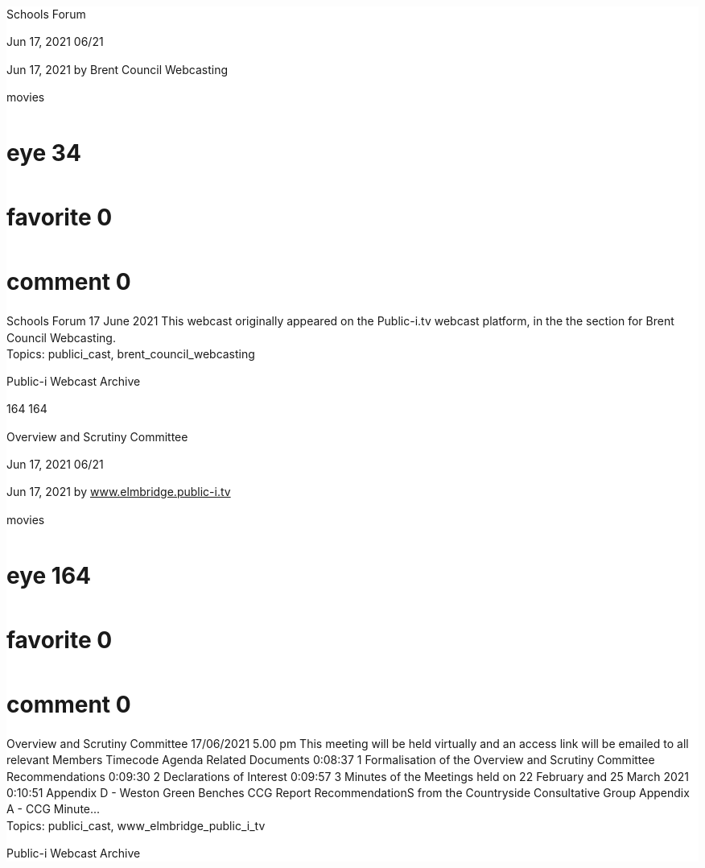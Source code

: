 [](/details/publici_cast_brent_576058 "Schools Forum")

Schools Forum

Jun 17, 2021 06/21

<span class="hidden-lists">Jun 17, 2021</span> <span class="hidden">by</span> <span class="byv hidden-tiles" title="Brent Council Webcasting">Brent Council Webcasting</span>

<span class="iconochive-movies" aria-hidden="true"></span><span class="sr-only">movies</span>

<span class="iconochive-eye" aria-hidden="true"></span><span class="sr-only">eye</span> 34
==========================================================================================

<span class="iconochive-favorite" aria-hidden="true"></span><span class="sr-only">favorite</span> 0
===================================================================================================

<span class="iconochive-comment" aria-hidden="true"></span><span class="sr-only">comment</span> 0
=================================================================================================

Schools Forum 17 June 2021 This webcast originally appeared on the Public-i.tv webcast platform, in the the section for Brent Council Webcasting.  
Topics: publici\_cast, brent\_council\_webcasting  

<a href="/details/public-i-webcast-archive" class="stealth"></a>

Public-i Webcast Archive

164 164

[](/details/publici_cast_elmbridge_573219 "Overview and Scrutiny Committee")

Overview and Scrutiny Committee

Jun 17, 2021 06/21

<span class="hidden-lists">Jun 17, 2021</span> <span class="hidden">by</span> <span class="byv hidden-tiles" title="www.elmbridge.public-i.tv">www.elmbridge.public-i.tv</span>

<span class="iconochive-movies" aria-hidden="true"></span><span class="sr-only">movies</span>

<span class="iconochive-eye" aria-hidden="true"></span><span class="sr-only">eye</span> 164
===========================================================================================

<span class="iconochive-favorite" aria-hidden="true"></span><span class="sr-only">favorite</span> 0
===================================================================================================

<span class="iconochive-comment" aria-hidden="true"></span><span class="sr-only">comment</span> 0
=================================================================================================

Overview and Scrutiny Committee 17/06/2021 5.00 pm This meeting will be held virtually and an access link will be emailed to all relevant Members Timecode Agenda Related Documents 0:08:37 1 Formalisation of the Overview and Scrutiny Committee Recommendations 0:09:30 2 Declarations of Interest 0:09:57 3 Minutes of the Meetings held on 22 February and 25 March 2021 0:10:51 Appendix D - Weston Green Benches CCG Report RecommendationS from the Countryside Consultative Group Appendix A - CCG Minute...  
Topics: publici\_cast, www\_elmbridge\_public\_i\_tv  

<a href="/details/public-i-webcast-archive" class="stealth"></a>

Public-i Webcast Archive
